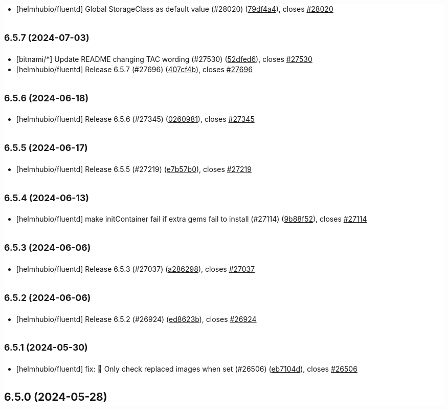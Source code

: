 * [helmhubio/fluentd] Global StorageClass as default value (#28020) ([79df4a4](https://github.com/helmhub-io/charts/commit/79df4a43da2d9b1076c44cbd7fda282a683c00d6)), closes [#28020](https://github.com/helmhub-io/charts/issues/28020)

## <small>6.5.7 (2024-07-03)</small>

* [bitnami/*] Update README changing TAC wording (#27530) ([52dfed6](https://github.com/helmhub-io/charts/commit/52dfed6bac44d791efabfaf06f15daddc4fefb0c)), closes [#27530](https://github.com/helmhub-io/charts/issues/27530)
* [helmhubio/fluentd] Release 6.5.7 (#27696) ([407cf4b](https://github.com/helmhub-io/charts/commit/407cf4b36770b3c4609043bca844c99af0292ed0)), closes [#27696](https://github.com/helmhub-io/charts/issues/27696)

## <small>6.5.6 (2024-06-18)</small>

* [helmhubio/fluentd] Release 6.5.6 (#27345) ([0260981](https://github.com/helmhub-io/charts/commit/0260981a28117398b3485c6a711c6c0d4784be07)), closes [#27345](https://github.com/helmhub-io/charts/issues/27345)

## <small>6.5.5 (2024-06-17)</small>

* [helmhubio/fluentd] Release 6.5.5 (#27219) ([e7b57b0](https://github.com/helmhub-io/charts/commit/e7b57b02d7e0f645bdb548190edd4577b83bd3a9)), closes [#27219](https://github.com/helmhub-io/charts/issues/27219)

## <small>6.5.4 (2024-06-13)</small>

* [helmhubio/fluentd] make initContainer fail if extra gems fail to install (#27114) ([9b88f52](https://github.com/helmhub-io/charts/commit/9b88f527b1fcd478238daf26780c845acb94ce17)), closes [#27114](https://github.com/helmhub-io/charts/issues/27114)

## <small>6.5.3 (2024-06-06)</small>

* [helmhubio/fluentd] Release 6.5.3 (#27037) ([a286298](https://github.com/helmhub-io/charts/commit/a286298b3a905e23ddfcee387e80aeb50d0ba1f4)), closes [#27037](https://github.com/helmhub-io/charts/issues/27037)

## <small>6.5.2 (2024-06-06)</small>

* [helmhubio/fluentd] Release 6.5.2 (#26924) ([ed8623b](https://github.com/helmhub-io/charts/commit/ed8623b380d5712c3a15d907dcaec5e0ba7f21ee)), closes [#26924](https://github.com/helmhub-io/charts/issues/26924)

## <small>6.5.1 (2024-05-30)</small>

* [helmhubio/fluentd] fix: :bug: Only check replaced images when set (#26506) ([eb7104d](https://github.com/helmhub-io/charts/commit/eb7104dd964583eb0ee964cdbd90dad5e000159b)), closes [#26506](https://github.com/helmhub-io/charts/issues/26506)

## 6.5.0 (2024-05-28)

